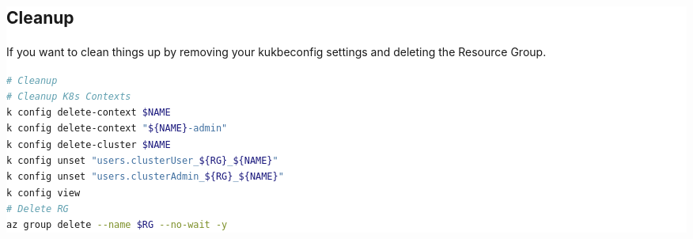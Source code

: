 ## Cleanup

If you want to clean things up by removing your kukbeconfig settings and deleting the Resource Group.

```bash
# Cleanup
# Cleanup K8s Contexts
k config delete-context $NAME
k config delete-context "${NAME}-admin"
k config delete-cluster $NAME
k config unset "users.clusterUser_${RG}_${NAME}"
k config unset "users.clusterAdmin_${RG}_${NAME}"
k config view
# Delete RG
az group delete --name $RG --no-wait -y
```
